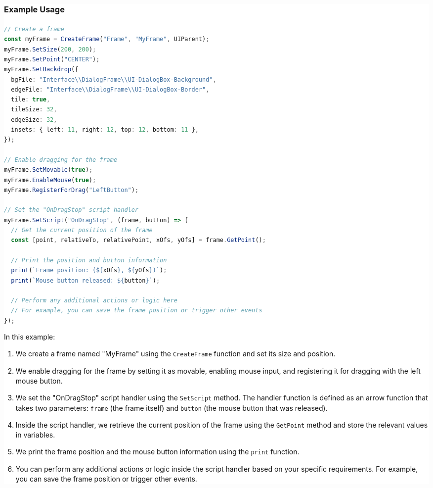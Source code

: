 ### Example Usage

```typescript
// Create a frame
const myFrame = CreateFrame("Frame", "MyFrame", UIParent);
myFrame.SetSize(200, 200);
myFrame.SetPoint("CENTER");
myFrame.SetBackdrop({
  bgFile: "Interface\\DialogFrame\\UI-DialogBox-Background",
  edgeFile: "Interface\\DialogFrame\\UI-DialogBox-Border",
  tile: true,
  tileSize: 32,
  edgeSize: 32,
  insets: { left: 11, right: 12, top: 12, bottom: 11 },
});

// Enable dragging for the frame
myFrame.SetMovable(true);
myFrame.EnableMouse(true);
myFrame.RegisterForDrag("LeftButton");

// Set the "OnDragStop" script handler
myFrame.SetScript("OnDragStop", (frame, button) => {
  // Get the current position of the frame
  const [point, relativeTo, relativePoint, xOfs, yOfs] = frame.GetPoint();

  // Print the position and button information
  print(`Frame position: (${xOfs}, ${yOfs})`);
  print(`Mouse button released: ${button}`);

  // Perform any additional actions or logic here
  // For example, you can save the frame position or trigger other events
});
```

In this example:

1. We create a frame named "MyFrame" using the `CreateFrame` function and set its size and position.

2. We enable dragging for the frame by setting it as movable, enabling mouse input, and registering it for dragging with the left mouse button.

3. We set the "OnDragStop" script handler using the `SetScript` method. The handler function is defined as an arrow function that takes two parameters: `frame` (the frame itself) and `button` (the mouse button that was released).

4. Inside the script handler, we retrieve the current position of the frame using the `GetPoint` method and store the relevant values in variables.

5. We print the frame position and the mouse button information using the `print` function.

6. You can perform any additional actions or logic inside the script handler based on your specific requirements. For example, you can save the frame position or trigger other events.
